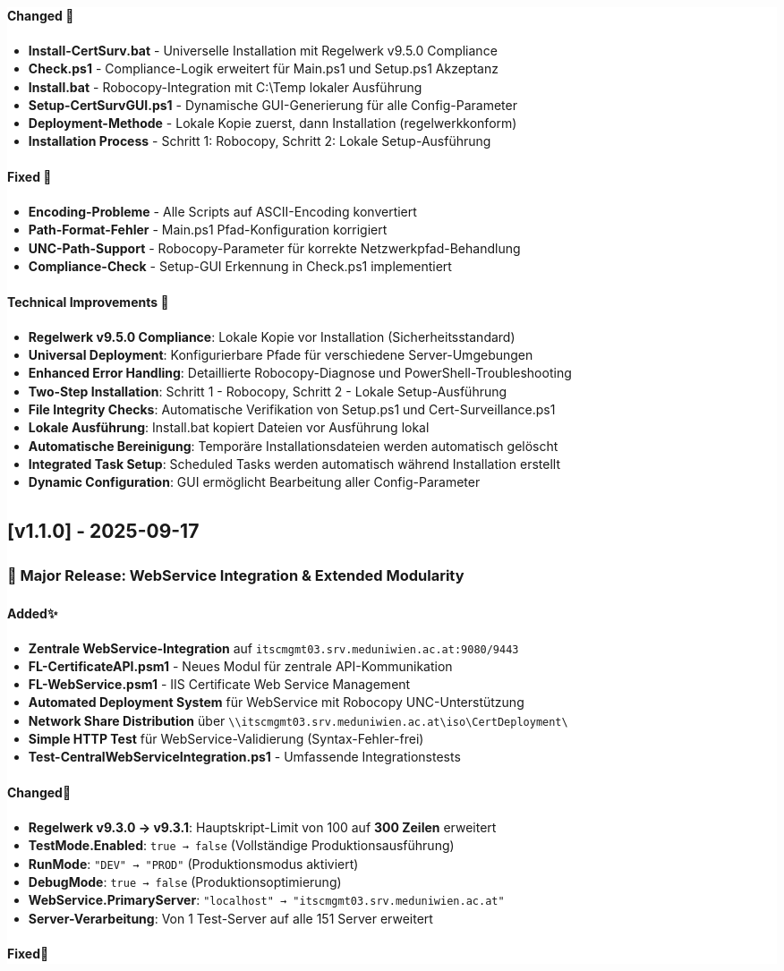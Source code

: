 #### Changed 🔄

- **Install-CertSurv.bat** - Universelle Installation mit Regelwerk v9.5.0 Compliance
- **Check.ps1** - Compliance-Logik erweitert für Main.ps1 und Setup.ps1 Akzeptanz
- **Install.bat** - Robocopy-Integration mit C:\Temp lokaler Ausführung
- **Setup-CertSurvGUI.ps1** - Dynamische GUI-Generierung für alle Config-Parameter
- **Deployment-Methode** - Lokale Kopie zuerst, dann Installation (regelwerkkonform)
- **Installation Process** - Schritt 1: Robocopy, Schritt 2: Lokale Setup-Ausführung

#### Fixed 🐛

- **Encoding-Probleme** - Alle Scripts auf ASCII-Encoding konvertiert
- **Path-Format-Fehler** - Main.ps1 Pfad-Konfiguration korrigiert
- **UNC-Path-Support** - Robocopy-Parameter für korrekte Netzwerkpfad-Behandlung
- **Compliance-Check** - Setup-GUI Erkennung in Check.ps1 implementiert

#### Technical Improvements 🔧

- **Regelwerk v9.5.0 Compliance**: Lokale Kopie vor Installation (Sicherheitsstandard)
- **Universal Deployment**: Konfigurierbare Pfade für verschiedene Server-Umgebungen
- **Enhanced Error Handling**: Detaillierte Robocopy-Diagnose und PowerShell-Troubleshooting
- **Two-Step Installation**: Schritt 1 - Robocopy, Schritt 2 - Lokale Setup-Ausführung
- **File Integrity Checks**: Automatische Verifikation von Setup.ps1 und Cert-Surveillance.ps1
- **Lokale Ausführung**: Install.bat kopiert Dateien vor Ausführung lokal
- **Automatische Bereinigung**: Temporäre Installationsdateien werden automatisch gelöscht
- **Integrated Task Setup**: Scheduled Tasks werden automatisch während Installation erstellt
- **Dynamic Configuration**: GUI ermöglicht Bearbeitung aller Config-Parameter

## [v1.1.0] - 2025-09-17

### 🎯 Major Release: WebService Integration & Extended Modularity

#### Added✨

- **Zentrale WebService-Integration** auf `itscmgmt03.srv.meduniwien.ac.at:9080/9443`
- **FL-CertificateAPI.psm1** - Neues Modul für zentrale API-Kommunikation
- **FL-WebService.psm1** - IIS Certificate Web Service Management
- **Automated Deployment System** für WebService mit Robocopy UNC-Unterstützung
- **Network Share Distribution** über `\\itscmgmt03.srv.meduniwien.ac.at\iso\CertDeployment\`
- **Simple HTTP Test** für WebService-Validierung (Syntax-Fehler-frei)
- **Test-CentralWebServiceIntegration.ps1** - Umfassende Integrationstests

#### Changed🔄

- **Regelwerk v9.3.0 → v9.3.1**: Hauptskript-Limit von 100 auf **300 Zeilen** erweitert
- **TestMode.Enabled**: `true → false` (Vollständige Produktionsausführung)
- **RunMode**: `"DEV" → "PROD"` (Produktionsmodus aktiviert)
- **DebugMode**: `true → false` (Produktionsoptimierung)
- **WebService.PrimaryServer**: `"localhost" → "itscmgmt03.srv.meduniwien.ac.at"`
- **Server-Verarbeitung**: Von 1 Test-Server auf alle 151 Server erweitert

#### Fixed🐛
